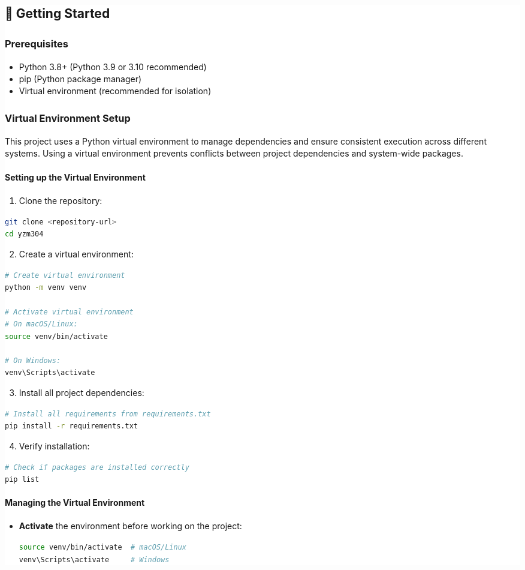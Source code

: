 ## 🚀 Getting Started

### Prerequisites

- Python 3.8+ (Python 3.9 or 3.10 recommended)
- pip (Python package manager)
- Virtual environment (recommended for isolation)

### Virtual Environment Setup

This project uses a Python virtual environment to manage dependencies and ensure consistent execution across different systems. Using a virtual environment prevents conflicts between project dependencies and system-wide packages.

#### Setting up the Virtual Environment

1. Clone the repository:
```bash
git clone <repository-url>
cd yzm304
```

2. Create a virtual environment:
```bash
# Create virtual environment
python -m venv venv

# Activate virtual environment
# On macOS/Linux:
source venv/bin/activate

# On Windows:
venv\Scripts\activate
```

3. Install all project dependencies:
```bash
# Install all requirements from requirements.txt
pip install -r requirements.txt
```

4. Verify installation:
```bash
# Check if packages are installed correctly
pip list
```

#### Managing the Virtual Environment

- **Activate** the environment before working on the project:
  ```bash
  source venv/bin/activate  # macOS/Linux
  venv\Scripts\activate     # Windows
  ```
